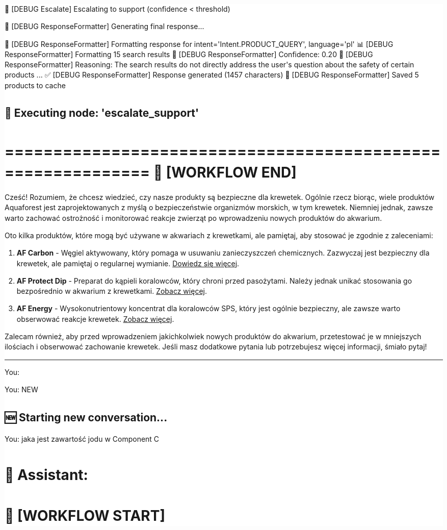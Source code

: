🚨 [DEBUG Escalate] Escalating to support (confidence < threshold)

🔨 [DEBUG ResponseFormatter] Generating final response...

📝 [DEBUG ResponseFormatter] Formatting response for intent='Intent.PRODUCT_QUERY', language='pl'
📊 [DEBUG ResponseFormatter] Formatting 15 search results
💭 [DEBUG ResponseFormatter] Confidence: 0.20
🧐 [DEBUG ResponseFormatter] Reasoning: The search results do not directly address the user's question about the safety of certain products ...
✅ [DEBUG ResponseFormatter] Response generated (1457 characters)
💾 [DEBUG ResponseFormatter] Saved 5 products to cache

📍 Executing node: 'escalate_support'
----------------------------------------

============================================================
🏁 [WORKFLOW END]
============================================================


Cześć! Rozumiem, że chcesz wiedzieć, czy nasze produkty są bezpieczne dla krewetek. Ogólnie rzecz biorąc, wiele produktów Aquaforest jest zaprojektowanych z myślą o bezpieczeństwie organizmów morskich, w tym krewetek. Niemniej jednak, zawsze warto zachować ostrożność i monitorować reakcje zwierząt po wprowadzeniu nowych produktów do akwarium.        

Oto kilka produktów, które mogą być używane w akwariach z krewetkami, ale pamiętaj, aby stosować je zgodnie z zaleceniami:

1. **AF Carbon** - Węgiel aktywowany, który pomaga w usuwaniu zanieczyszczeń chemicznych. Zazwyczaj jest bezpieczny dla krewetek, ale pamiętaj o regularnej wymianie. [Dowiedz się więcej](https://aquaforest.eu/pl/produkty/seawater/parametry-wody/carbon/).

2. **AF Protect Dip** - Preparat do kąpieli koralowców, który chroni przed pasożytami. Należy jednak unikać stosowania go bezpośrednio w akwarium z krewetkami. [Zobacz więcej](https://aquaforest.eu/pl/produkty/seawater/parametry-wody/af-protect-dip/).

3. **AF Energy** - Wysokonutrientowy koncentrat dla koralowców SPS, który jest ogólnie bezpieczny, ale zawsze warto obserwować reakcje krewetek. [Zobacz więcej](https://aquaforest.eu/pl/produkty/seawater/pokarmy-i-suplementacja/af-energy/).

Zalecam również, aby przed wprowadzeniem jakichkolwiek nowych produktów do akwarium, przetestować je w mniejszych ilościach i obserwować zachowanie krewetek. Jeśli masz dodatkowe pytania lub potrzebujesz więcej informacji, śmiało pytaj!

------------------------------------------------------------

You:


You: NEW

🆕 Starting new conversation...
----------------------------------------
You: jaka jest zawartość jodu w Component C

🤖 Assistant:
============================================================
🚀 [WORKFLOW START]
============================================================
